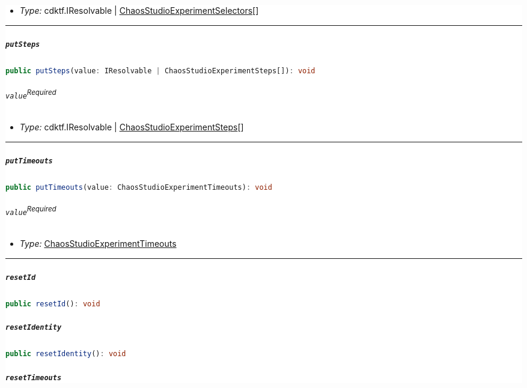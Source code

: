 - *Type:* cdktf.IResolvable | <a href="#@cdktf/provider-azurerm.chaosStudioExperiment.ChaosStudioExperimentSelectors">ChaosStudioExperimentSelectors</a>[]

---

##### `putSteps` <a name="putSteps" id="@cdktf/provider-azurerm.chaosStudioExperiment.ChaosStudioExperiment.putSteps"></a>

```typescript
public putSteps(value: IResolvable | ChaosStudioExperimentSteps[]): void
```

###### `value`<sup>Required</sup> <a name="value" id="@cdktf/provider-azurerm.chaosStudioExperiment.ChaosStudioExperiment.putSteps.parameter.value"></a>

- *Type:* cdktf.IResolvable | <a href="#@cdktf/provider-azurerm.chaosStudioExperiment.ChaosStudioExperimentSteps">ChaosStudioExperimentSteps</a>[]

---

##### `putTimeouts` <a name="putTimeouts" id="@cdktf/provider-azurerm.chaosStudioExperiment.ChaosStudioExperiment.putTimeouts"></a>

```typescript
public putTimeouts(value: ChaosStudioExperimentTimeouts): void
```

###### `value`<sup>Required</sup> <a name="value" id="@cdktf/provider-azurerm.chaosStudioExperiment.ChaosStudioExperiment.putTimeouts.parameter.value"></a>

- *Type:* <a href="#@cdktf/provider-azurerm.chaosStudioExperiment.ChaosStudioExperimentTimeouts">ChaosStudioExperimentTimeouts</a>

---

##### `resetId` <a name="resetId" id="@cdktf/provider-azurerm.chaosStudioExperiment.ChaosStudioExperiment.resetId"></a>

```typescript
public resetId(): void
```

##### `resetIdentity` <a name="resetIdentity" id="@cdktf/provider-azurerm.chaosStudioExperiment.ChaosStudioExperiment.resetIdentity"></a>

```typescript
public resetIdentity(): void
```

##### `resetTimeouts` <a name="resetTimeouts" id="@cdktf/provider-azurerm.chaosStudioExperiment.ChaosStudioExperiment.resetTimeouts"></a>
